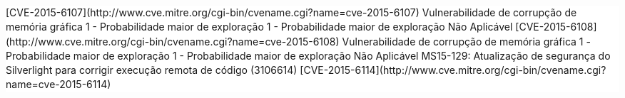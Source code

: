 </td>
</tr>
<tr>
<td style="border:1px solid black;">
[CVE-2015-6107](http://www.cve.mitre.org/cgi-bin/cvename.cgi?name=cve-2015-6107)

</td>
<td style="border:1px solid black;">
Vulnerabilidade de corrupção de memória gráfica

</td>
<td style="border:1px solid black;">
1 - Probabilidade maior de exploração

</td>
<td style="border:1px solid black;">
1 - Probabilidade maior de exploração

</td>
<td style="border:1px solid black;">
Não Aplicável

</td>
</tr>
<tr>
<td style="border:1px solid black;">
[CVE-2015-6108](http://www.cve.mitre.org/cgi-bin/cvename.cgi?name=cve-2015-6108)

</td>
<td style="border:1px solid black;">
Vulnerabilidade de corrupção de memória gráfica

</td>
<td style="border:1px solid black;">
1 - Probabilidade maior de exploração

</td>
<td style="border:1px solid black;">
1 - Probabilidade maior de exploração

</td>
<td style="border:1px solid black;">
Não Aplicável

</td>
</tr>
<tr>
<td style="border:1px solid black;" colspan="5">
MS15-129: Atualização de segurança do Silverlight para corrigir execução remota de código (3106614)

</td>
</tr>
<tr>
<td style="border:1px solid black;">
[CVE-2015-6114](http://www.cve.mitre.org/cgi-bin/cvename.cgi?name=cve-2015-6114)
